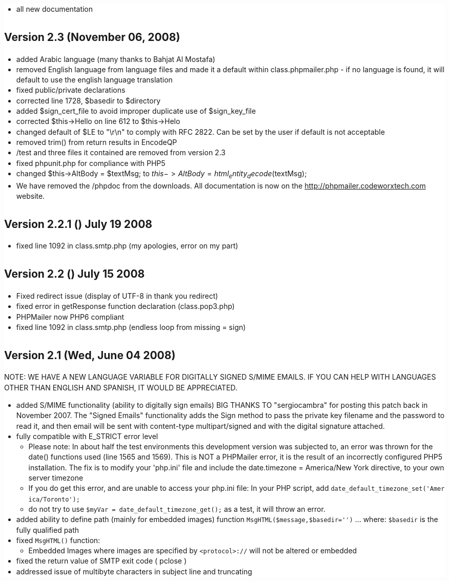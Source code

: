   * all new documentation
  
## Version 2.3 (November 06, 2008)
  
  * added Arabic language (many thanks to Bahjat Al Mostafa)
  * removed English language from language files and made it a default within
    class.phpmailer.php - if no language is found, it will default to use
    the english language translation
  * fixed public/private declarations
  * corrected line 1728, $basedir to $directory
  * added $sign_cert_file to avoid improper duplicate use of $sign_key_file
  * corrected $this->Hello on line 612 to $this->Helo
  * changed default of $LE to "\r\n" to comply with RFC 2822. Can be set by the user
    if default is not acceptable
  * removed trim() from return results in EncodeQP
  * /test and three files it contained are removed from version 2.3
  * fixed phpunit.php for compliance with PHP5
  * changed $this->AltBody = $textMsg; to $this->AltBody = html_entity_decode($textMsg);
  * We have removed the /phpdoc from the downloads. All documentation is now on
    the http://phpmailer.codeworxtech.com website.
  
## Version 2.2.1 () July 19 2008
  
  * fixed line 1092 in class.smtp.php (my apologies, error on my part)
  
## Version 2.2 () July 15 2008
  
  * Fixed redirect issue (display of UTF-8 in thank you redirect)
  * fixed error in getResponse function declaration (class.pop3.php)
  * PHPMailer now PHP6 compliant
  * fixed line 1092 in class.smtp.php (endless loop from missing = sign)
  
## Version 2.1 (Wed, June 04 2008)
  
NOTE: WE HAVE A NEW LANGUAGE VARIABLE FOR DIGITALLY SIGNED S/MIME EMAILS. IF YOU CAN HELP WITH LANGUAGES OTHER THAN ENGLISH AND SPANISH, IT WOULD BE APPRECIATED.
  
  * added S/MIME functionality (ability to digitally sign emails)
    BIG THANKS TO "sergiocambra" for posting this patch back in November 2007.
    The "Signed Emails" functionality adds the Sign method to pass the private key
    filename and the password to read it, and then email will be sent with
    content-type multipart/signed and with the digital signature attached.
  * fully compatible with E_STRICT error level
    - Please note:
      In about half the test environments this development version was subjected
      to, an error was thrown for the date() functions used (line 1565 and 1569).
      This is NOT a PHPMailer error, it is the result of an incorrectly configured
      PHP5 installation. The fix is to modify your 'php.ini' file and include the
      date.timezone = America/New York
      directive, to your own server timezone
    - If you do get this error, and are unable to access your php.ini file:
      In your PHP script, add
      `date_default_timezone_set('America/Toronto');`
    - do not try to use
      `$myVar = date_default_timezone_get();`
      as a test, it will throw an error.
  * added ability to define path (mainly for embedded images)
    function `MsgHTML($message,$basedir='')` ... where:
    `$basedir` is the fully qualified path
  * fixed `MsgHTML()` function:
    - Embedded Images where images are specified by `<protocol>://` will not be altered or embedded
  * fixed the return value of SMTP exit code ( pclose )
  * addressed issue of multibyte characters in subject line and truncating